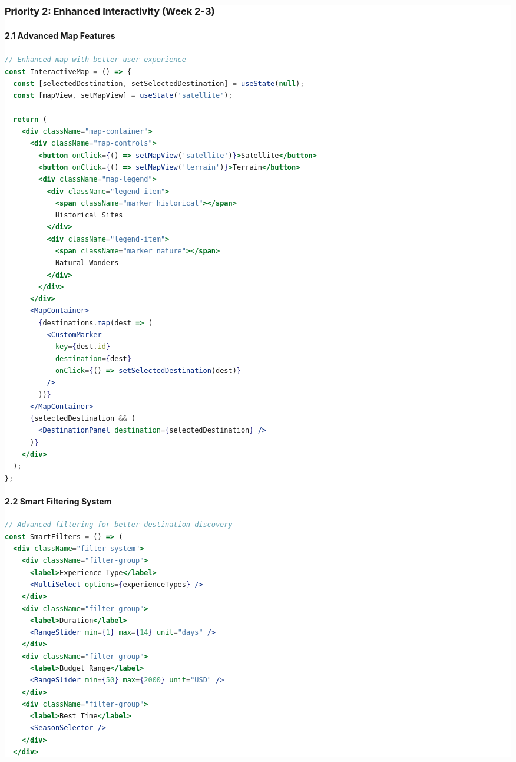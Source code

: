 ### Priority 2: Enhanced Interactivity (Week 2-3)

#### 2.1 Advanced Map Features
```jsx
// Enhanced map with better user experience
const InteractiveMap = () => {
  const [selectedDestination, setSelectedDestination] = useState(null);
  const [mapView, setMapView] = useState('satellite');
  
  return (
    <div className="map-container">
      <div className="map-controls">
        <button onClick={() => setMapView('satellite')}>Satellite</button>
        <button onClick={() => setMapView('terrain')}>Terrain</button>
        <div className="map-legend">
          <div className="legend-item">
            <span className="marker historical"></span>
            Historical Sites
          </div>
          <div className="legend-item">
            <span className="marker nature"></span>
            Natural Wonders
          </div>
        </div>
      </div>
      <MapContainer>
        {destinations.map(dest => (
          <CustomMarker 
            key={dest.id}
            destination={dest}
            onClick={() => setSelectedDestination(dest)}
          />
        ))}
      </MapContainer>
      {selectedDestination && (
        <DestinationPanel destination={selectedDestination} />
      )}
    </div>
  );
};
```

#### 2.2 Smart Filtering System
```jsx
// Advanced filtering for better destination discovery
const SmartFilters = () => (
  <div className="filter-system">
    <div className="filter-group">
      <label>Experience Type</label>
      <MultiSelect options={experienceTypes} />
    </div>
    <div className="filter-group">
      <label>Duration</label>
      <RangeSlider min={1} max={14} unit="days" />
    </div>
    <div className="filter-group">
      <label>Budget Range</label>
      <RangeSlider min={50} max={2000} unit="USD" />
    </div>
    <div className="filter-group">
      <label>Best Time</label>
      <SeasonSelector />
    </div>
  </div>
```